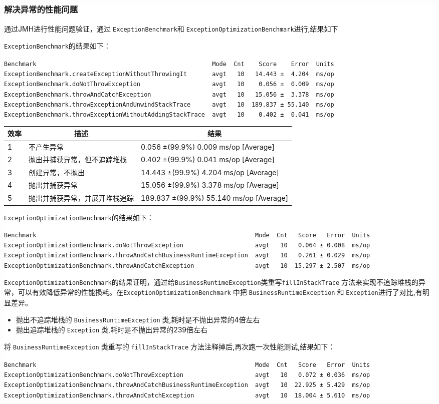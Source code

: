 ### 解决异常的性能问题

通过JMH进行性能问题验证，通过 `ExceptionBenchmark`和 `ExceptionOptimizationBenchmark`进行,结果如下

`ExceptionBenchmark`的结果如下：

```dos
Benchmark                                                 Mode  Cnt    Score    Error  Units
ExceptionBenchmark.createExceptionWithoutThrowingIt       avgt   10   14.443 ±  4.204  ms/op
ExceptionBenchmark.doNotThrowException                    avgt   10    0.056 ±  0.009  ms/op
ExceptionBenchmark.throwAndCatchException                 avgt   10   15.056 ±  3.378  ms/op
ExceptionBenchmark.throwExceptionAndUnwindStackTrace      avgt   10  189.837 ± 55.140  ms/op
ExceptionBenchmark.throwExceptionWithoutAddingStackTrace  avgt   10    0.402 ±  0.041  ms/op
```

| 效率  | 描述              | 结果                                      |
|-----|-----------------|-----------------------------------------|
| 1   | 不产生异常           | 0.056 ±(99.9%) 0.009 ms/op [Average]    |
| 2   | 抛出并捕获异常，但不追踪堆栈  | 0.402 ±(99.9%) 0.041 ms/op [Average]    |
| 3   | 创建异常，不抛出        | 14.443 ±(99.9%) 4.204 ms/op [Average]   |
| 4   | 抛出并捕获异常         | 15.056 ±(99.9%) 3.378 ms/op [Average]   |
| 5   | 抛出并捕获异常，并展开堆栈追踪 | 189.837 ±(99.9%) 55.140 ms/op [Average] |

`ExceptionOptimizationBenchmark`的结果如下：

```dos
Benchmark                                                             Mode  Cnt   Score   Error  Units
ExceptionOptimizationBenchmark.doNotThrowException                    avgt   10   0.064 ± 0.008  ms/op
ExceptionOptimizationBenchmark.throwAndCatchBusinessRuntimeException  avgt   10   0.261 ± 0.029  ms/op
ExceptionOptimizationBenchmark.throwAndCatchException                 avgt   10  15.297 ± 2.507  ms/op
```

`ExceptionOptimizationBenchmark`的结果证明，通过给`BusinessRuntimeException`类重写`fillInStackTrace`
方法来实现不追踪堆栈的异常，可以有效降低异常的性能损耗。在`ExceptionOptimizationBenchmark`
中把 `BusinessRuntimeException` 和 `Exception`进行了对比,有明显差异。

- 抛出不追踪堆栈的 `BusinessRuntimeException` 类,耗时是不抛出异常的4倍左右
- 抛出追踪堆栈的 `Exception` 类,耗时是不抛出异常的239倍左右

将 `BusinessRuntimeException` 类重写的 `fillInStackTrace` 方法注释掉后,再次跑一次性能测试,结果如下：

```dos
Benchmark                                                             Mode  Cnt   Score   Error  Units
ExceptionOptimizationBenchmark.doNotThrowException                    avgt   10   0.072 ± 0.036  ms/op
ExceptionOptimizationBenchmark.throwAndCatchBusinessRuntimeException  avgt   10  22.925 ± 5.429  ms/op
ExceptionOptimizationBenchmark.throwAndCatchException                 avgt   10  18.004 ± 5.610  ms/op
```
